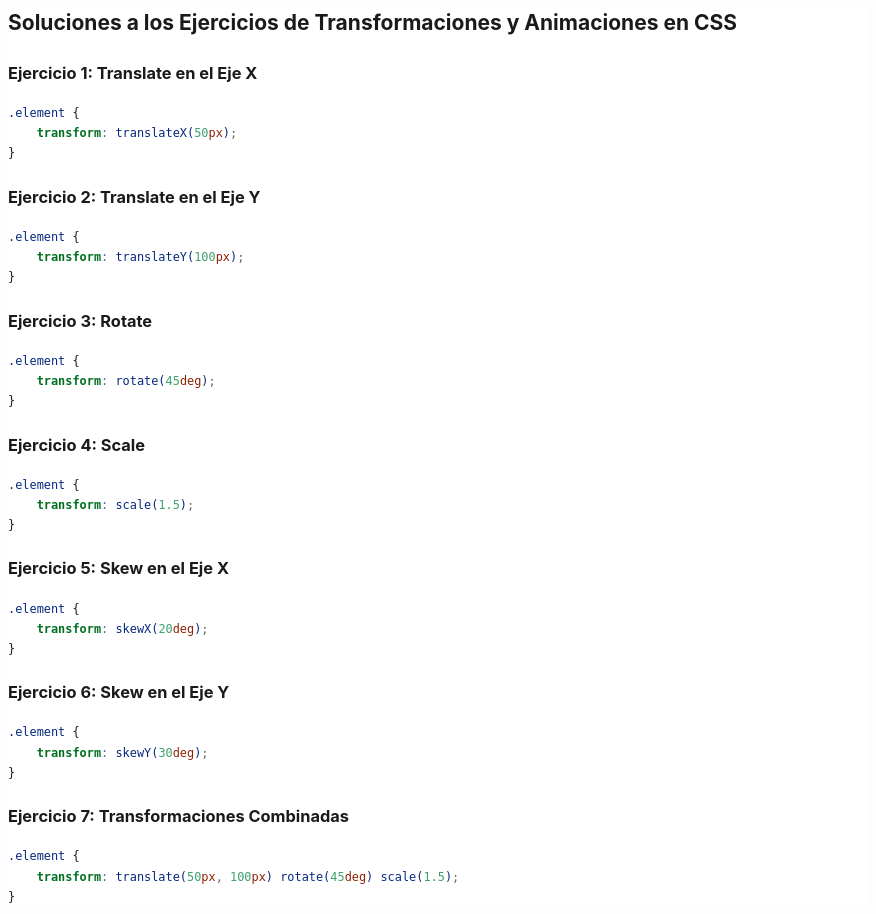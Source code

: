## Soluciones a los Ejercicios de Transformaciones y Animaciones en CSS

### Ejercicio 1: Translate en el Eje X

```css
.element {
    transform: translateX(50px);
}
```

### Ejercicio 2: Translate en el Eje Y

```css
.element {
    transform: translateY(100px);
}
```

### Ejercicio 3: Rotate

```css
.element {
    transform: rotate(45deg);
}
```

### Ejercicio 4: Scale

```css
.element {
    transform: scale(1.5);
}
```

### Ejercicio 5: Skew en el Eje X

```css
.element {
    transform: skewX(20deg);
}
```

### Ejercicio 6: Skew en el Eje Y

```css
.element {
    transform: skewY(30deg);
}
```

### Ejercicio 7: Transformaciones Combinadas

```css
.element {
    transform: translate(50px, 100px) rotate(45deg) scale(1.5);
}
```
